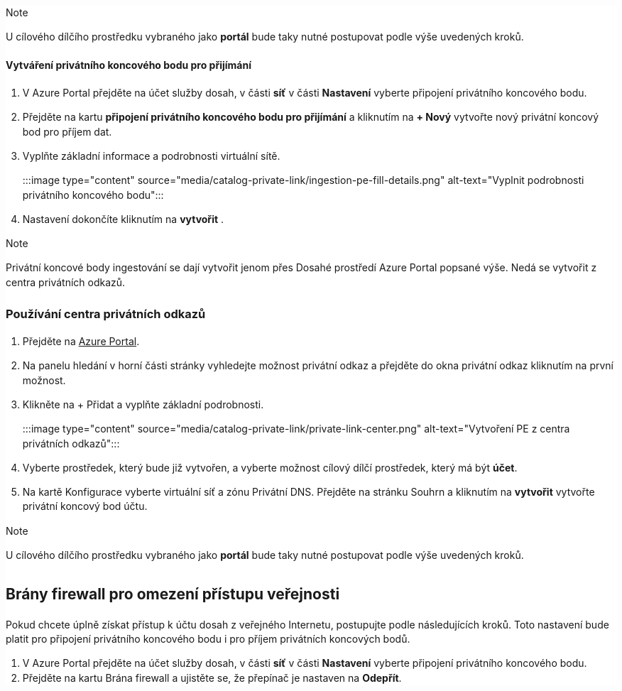> [!NOTE]
> U cílového dílčího prostředku vybraného jako **portál** bude taky nutné postupovat podle výše uvedených kroků.

#### <a name="creating-an-ingestion-private-endpoint"></a>Vytváření privátního koncového bodu pro přijímání

1. V Azure Portal přejděte na účet služby dosah, v části **síť** v části **Nastavení** vyberte připojení privátního koncového bodu.
1. Přejděte na kartu **připojení privátního koncového bodu pro přijímání** a kliknutím na **+ Nový** vytvořte nový privátní koncový bod pro příjem dat.

1. Vyplňte základní informace a podrobnosti virtuální sítě.
 
    :::image type="content" source="media/catalog-private-link/ingestion-pe-fill-details.png" alt-text="Vyplnit podrobnosti privátního koncového bodu":::

1. Nastavení dokončíte kliknutím na **vytvořit** .

> [!NOTE]
> Privátní koncové body ingestování se dají vytvořit jenom přes Dosahé prostředí Azure Portal popsané výše. Nedá se vytvořit z centra privátních odkazů.

### <a name="using-the-private-link-center"></a>Používání centra privátních odkazů

1. Přejděte na [Azure Portal](https://portal.azure.com).

2. Na panelu hledání v horní části stránky vyhledejte možnost privátní odkaz a přejděte do okna privátní odkaz kliknutím na první možnost.

3. Klikněte na + Přidat a vyplňte základní podrobnosti.

   :::image type="content" source="media/catalog-private-link/private-link-center.png" alt-text="Vytvoření PE z centra privátních odkazů":::

4. Vyberte prostředek, který bude již vytvořen, a vyberte možnost cílový dílčí prostředek, který má být **účet**.

5. Na kartě Konfigurace vyberte virtuální síť a zónu Privátní DNS. Přejděte na stránku Souhrn a kliknutím na **vytvořit** vytvořte privátní koncový bod účtu.

> [!NOTE]
> U cílového dílčího prostředku vybraného jako **portál** bude taky nutné postupovat podle výše uvedených kroků.

## <a name="firewalls-to-restrict-public-access"></a>Brány firewall pro omezení přístupu veřejnosti

Pokud chcete úplně získat přístup k účtu dosah z veřejného Internetu, postupujte podle následujících kroků. Toto nastavení bude platit pro připojení privátního koncového bodu i pro příjem privátních koncových bodů.

1. V Azure Portal přejděte na účet služby dosah, v části **síť** v části **Nastavení** vyberte připojení privátního koncového bodu.
1. Přejděte na kartu Brána firewall a ujistěte se, že přepínač je nastaven na **Odepřít**.
